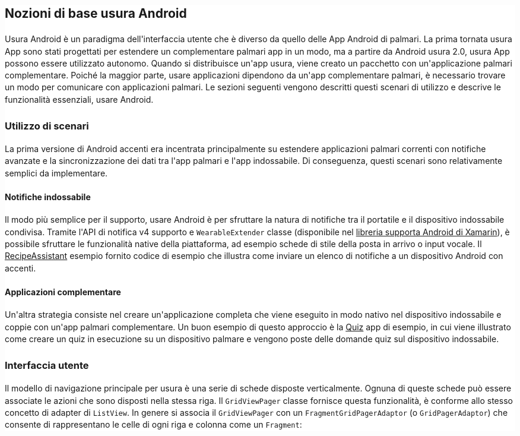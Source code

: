 
<a name="basics" />

## <a name="android-wear-basics"></a>Nozioni di base usura Android

Usura Android è un paradigma dell'interfaccia utente che è diverso da quello delle App Android di palmari. La prima tornata usura App sono stati progettati per estendere un complementare palmari app in un modo, ma a partire da Android usura 2.0, usura App possono essere utilizzato autonomo. Quando si distribuisce un'app usura, viene creato un pacchetto con un'applicazione palmari complementare. Poiché la maggior parte, usare applicazioni dipendono da un'app complementare palmari, è necessario trovare un modo per comunicare con applicazioni palmari. Le sezioni seguenti vengono descritti questi scenari di utilizzo e descrive le funzionalità essenziali, usare Android. 


<a name="scenarios" />

### <a name="usage-scenarios"></a>Utilizzo di scenari

La prima versione di Android accenti era incentrata principalmente su estendere applicazioni palmari correnti con notifiche avanzate e la sincronizzazione dei dati tra l'app palmari e l'app indossabile. Di conseguenza, questi scenari sono relativamente semplici da implementare.

<a name="notifications" />

#### <a name="wearable-notifications"></a>Notifiche indossabile

Il modo più semplice per il supporto, usare Android è per sfruttare la natura di notifiche tra il portatile e il dispositivo indossabile condivisa. Tramite l'API di notifica v4 supporto e `WearableExtender` classe (disponibile nel [libreria supporta Android di Xamarin](https://www.nuget.org/packages/Xamarin.Android.Support.v4/)), è possibile sfruttare le funzionalità native della piattaforma, ad esempio schede di stile della posta in arrivo o input vocale. Il [RecipeAssistant](https://developer.xamarin.com/samples/monodroid/wear/RecipeAssistant/) esempio fornito codice di esempio che illustra come inviare un elenco di notifiche a un dispositivo Android con accenti. 


<a name="companion" />

#### <a name="companion-applications"></a>Applicazioni complementare

Un'altra strategia consiste nel creare un'applicazione completa che viene eseguito in modo nativo nel dispositivo indossabile e coppie con un'app palmari complementare. Un buon esempio di questo approccio è la [Quiz](https://developer.xamarin.com/samples/monodroid/wear/Quiz/) app di esempio, in cui viene illustrato come creare un quiz in esecuzione su un dispositivo palmare e vengono poste delle domande quiz sul dispositivo indossabile. 


<a name="ui" />

### <a name="user-interface"></a>Interfaccia utente

Il modello di navigazione principale per usura è una serie di schede disposte verticalmente. Ognuna di queste schede può essere associate le azioni che sono disposti nella stessa riga. Il `GridViewPager` classe fornisce questa funzionalità, è conforme allo stesso concetto di adapter di `ListView`. In genere si associa il `GridViewPager` con un `FragmentGridPagerAdaptor` (o `GridPagerAdaptor`) che consente di rappresentano le celle di ogni riga e colonna come un `Fragment`: 

